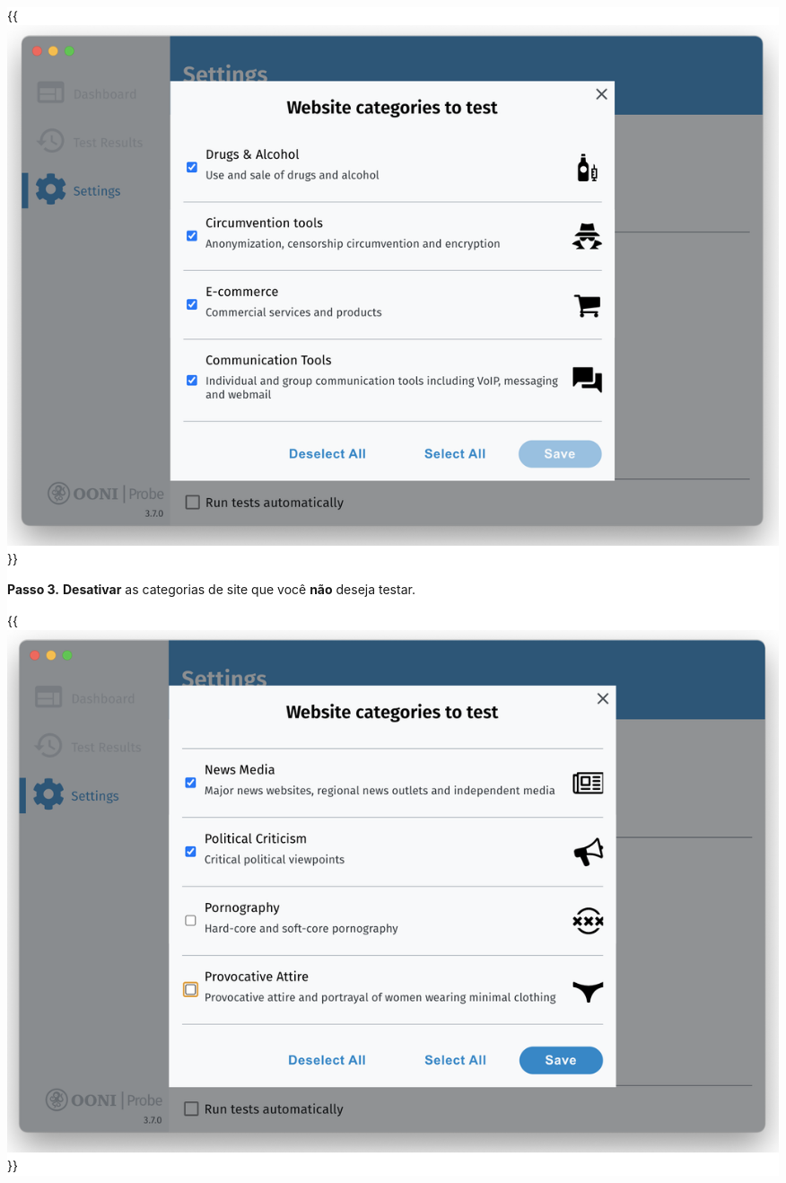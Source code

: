 {{<img src="images/website-categories.png" title="Website categories" alt="Website categories">}}

**Passo 3.** **Desativar** as categorias de site que você **não** deseja testar. 

{{<img src="images/website-categories-disabled.png" title="Website categories disabled" alt="Website categories disabled">}}
